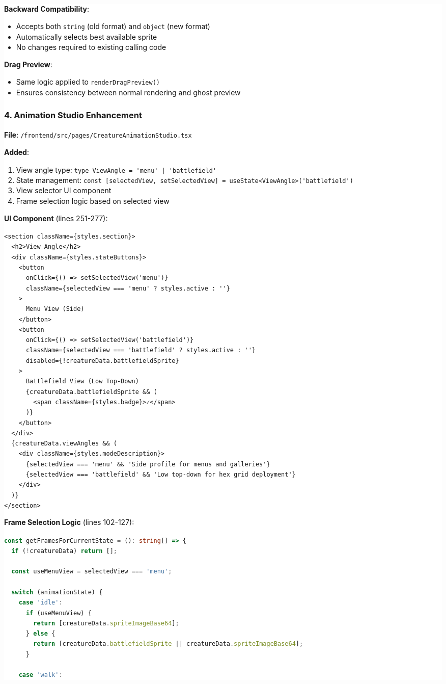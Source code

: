**Backward Compatibility**:
- Accepts both `string` (old format) and `object` (new format)
- Automatically selects best available sprite
- No changes required to existing calling code

**Drag Preview**:
- Same logic applied to `renderDragPreview()`
- Ensures consistency between normal rendering and ghost preview

### 4. Animation Studio Enhancement

**File**: `/frontend/src/pages/CreatureAnimationStudio.tsx`

**Added**:
1. View angle type: `type ViewAngle = 'menu' | 'battlefield'`
2. State management: `const [selectedView, setSelectedView] = useState<ViewAngle>('battlefield')`
3. View selector UI component
4. Frame selection logic based on selected view

**UI Component** (lines 251-277):
```tsx
<section className={styles.section}>
  <h2>View Angle</h2>
  <div className={styles.stateButtons}>
    <button
      onClick={() => setSelectedView('menu')}
      className={selectedView === 'menu' ? styles.active : ''}
    >
      Menu View (Side)
    </button>
    <button
      onClick={() => setSelectedView('battlefield')}
      className={selectedView === 'battlefield' ? styles.active : ''}
      disabled={!creatureData.battlefieldSprite}
    >
      Battlefield View (Low Top-Down)
      {creatureData.battlefieldSprite && (
        <span className={styles.badge}>✓</span>
      )}
    </button>
  </div>
  {creatureData.viewAngles && (
    <div className={styles.modeDescription}>
      {selectedView === 'menu' && 'Side profile for menus and galleries'}
      {selectedView === 'battlefield' && 'Low top-down for hex grid deployment'}
    </div>
  )}
</section>
```

**Frame Selection Logic** (lines 102-127):
```typescript
const getFramesForCurrentState = (): string[] => {
  if (!creatureData) return [];

  const useMenuView = selectedView === 'menu';

  switch (animationState) {
    case 'idle':
      if (useMenuView) {
        return [creatureData.spriteImageBase64];
      } else {
        return [creatureData.battlefieldSprite || creatureData.spriteImageBase64];
      }

    case 'walk':
```